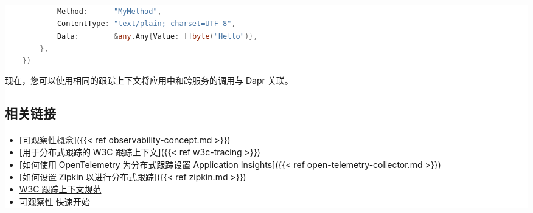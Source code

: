 ```go
            Method:      "MyMethod",
            ContentType: "text/plain; charset=UTF-8",
            Data:        &any.Any{Value: []byte("Hello")},
        },
    })
```

现在，您可以使用相同的跟踪上下文将应用中和跨服务的调用与 Dapr 关联。

## 相关链接

- [可观察性概念]({{< ref observability-concept.md >}})
- [用于分布式跟踪的 W3C 跟踪上下文]({{< ref w3c-tracing >}})
- [如何使用 OpenTelemetry 为分布式跟踪设置 Application Insights]({{< ref open-telemetry-collector.md >}})
- [如何设置 Zipkin 以进行分布式跟踪]({{< ref zipkin.md >}})
- [W3C 跟踪上下文规范](https://www.w3.org/TR/trace-context/)
- [可观察性 快速开始](https://github.com/dapr/quickstarts/tree/master/observability)
